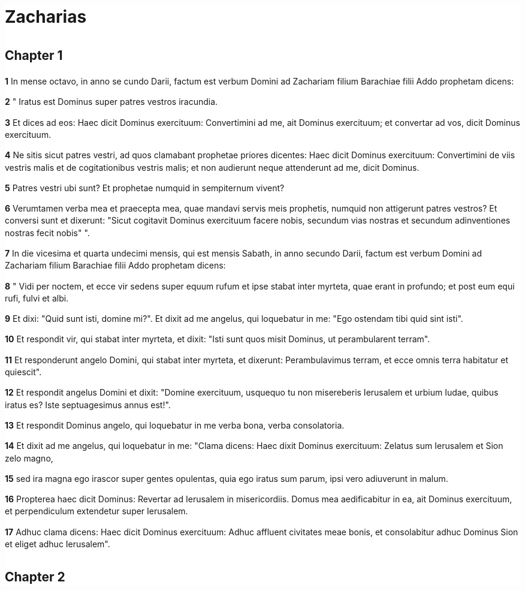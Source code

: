 # Zacharias

## Chapter 1

**1** In mense octavo, in anno se cundo Darii, factum est verbum Domini ad Zachariam filium Barachiae filii Addo prophetam dicens:

**2** " Iratus est Dominus super patres vestros iracundia.

**3** Et dices ad eos: Haec dicit Dominus exercituum: Convertimini ad me, ait Dominus exercituum; et convertar ad vos, dicit Dominus exercituum.

**4** Ne sitis sicut patres vestri, ad quos clamabant prophetae priores dicentes: Haec dicit Dominus exercituum: Convertimini de viis vestris malis et de cogitationibus vestris malis; et non audierunt neque attenderunt ad me, dicit Dominus.

**5** Patres vestri ubi sunt? Et prophetae numquid in sempiternum vivent?

**6** Verumtamen verba mea et praecepta mea, quae mandavi servis meis prophetis, numquid non attigerunt patres vestros? Et conversi sunt et dixerunt: "Sicut cogitavit Dominus exercituum facere nobis, secundum vias nostras et secundum adinventiones nostras fecit nobis" ".

**7** In die vicesima et quarta undecimi mensis, qui est mensis Sabath, in anno secundo Darii, factum est verbum Domini ad Zachariam filium Barachiae filii Addo prophetam dicens:

**8** " Vidi per noctem, et ecce vir sedens super equum rufum et ipse stabat inter myrteta, quae erant in profundo; et post eum equi rufi, fulvi et albi.

**9** Et dixi: "Quid sunt isti, domine mi?". Et dixit ad me angelus, qui loquebatur in me: "Ego ostendam tibi quid sint isti".

**10** Et respondit vir, qui stabat inter myrteta, et dixit: "Isti sunt quos misit Dominus, ut perambularent terram".

**11** Et responderunt angelo Domini, qui stabat inter myrteta, et dixerunt: Perambulavimus terram, et ecce omnis terra habitatur et quiescit".

**12** Et respondit angelus Domini et dixit: "Domine exercituum, usquequo tu non misereberis Ierusalem et urbium Iudae, quibus iratus es? Iste septuagesimus annus est!".

**13** Et respondit Dominus angelo, qui loquebatur in me verba bona, verba consolatoria.

**14** Et dixit ad me angelus, qui loquebatur in me: "Clama dicens: Haec dixit Dominus exercituum: Zelatus sum Ierusalem et Sion zelo magno,

**15** sed ira magna ego irascor super gentes opulentas, quia ego iratus sum parum, ipsi vero adiuverunt in malum.

**16** Propterea haec dicit Dominus: Revertar ad Ierusalem in misericordiis. Domus mea aedificabitur in ea, ait Dominus exercituum, et perpendiculum extendetur super Ierusalem.

**17** Adhuc clama dicens: Haec dicit Dominus exercituum: Adhuc affluent civitates meae bonis, et consolabitur adhuc Dominus Sion et eliget adhuc Ierusalem".

## Chapter 2
